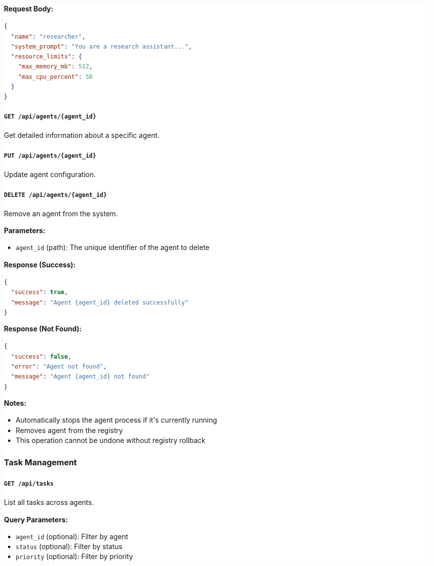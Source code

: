 **Request Body:**
```json
{
  "name": "researcher",
  "system_prompt": "You are a research assistant...",
  "resource_limits": {
    "max_memory_mb": 512,
    "max_cpu_percent": 50
  }
}
```

#### `GET /api/agents/{agent_id}`
Get detailed information about a specific agent.

#### `PUT /api/agents/{agent_id}`
Update agent configuration.

#### `DELETE /api/agents/{agent_id}`
Remove an agent from the system.

**Parameters:**
- `agent_id` (path): The unique identifier of the agent to delete

**Response (Success):**
```json
{
  "success": true,
  "message": "Agent {agent_id} deleted successfully"
}
```

**Response (Not Found):**
```json
{
  "success": false,
  "error": "Agent not found",
  "message": "Agent {agent_id} not found"
}
```

**Notes:**
- Automatically stops the agent process if it's currently running
- Removes agent from the registry
- This operation cannot be undone without registry rollback

### Task Management

#### `GET /api/tasks`
List all tasks across agents.

**Query Parameters:**
- `agent_id` (optional): Filter by agent
- `status` (optional): Filter by status
- `priority` (optional): Filter by priority
